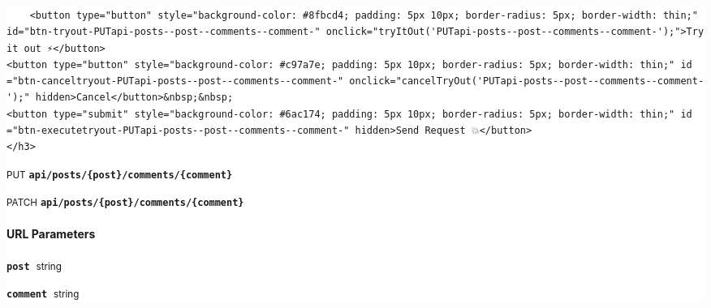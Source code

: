         <button type="button" style="background-color: #8fbcd4; padding: 5px 10px; border-radius: 5px; border-width: thin;" id="btn-tryout-PUTapi-posts--post--comments--comment-" onclick="tryItOut('PUTapi-posts--post--comments--comment-');">Try it out ⚡</button>
    <button type="button" style="background-color: #c97a7e; padding: 5px 10px; border-radius: 5px; border-width: thin;" id="btn-canceltryout-PUTapi-posts--post--comments--comment-" onclick="cancelTryOut('PUTapi-posts--post--comments--comment-');" hidden>Cancel</button>&nbsp;&nbsp;
    <button type="submit" style="background-color: #6ac174; padding: 5px 10px; border-radius: 5px; border-width: thin;" id="btn-executetryout-PUTapi-posts--post--comments--comment-" hidden>Send Request 💥</button>
    </h3>
<p>
<small class="badge badge-darkblue">PUT</small>
 <b><code>api/posts/{post}/comments/{comment}</code></b>
</p>
<p>
<small class="badge badge-purple">PATCH</small>
 <b><code>api/posts/{post}/comments/{comment}</code></b>
</p>
<p>
<label id="auth-PUTapi-posts--post--comments--comment-" hidden>Authorization header: <b><code>Bearer </code></b><input type="text" name="Authorization" data-prefix="Bearer " data-endpoint="PUTapi-posts--post--comments--comment-" data-component="header"></label>
</p>
<h4 class="fancy-heading-panel"><b>URL Parameters</b></h4>
<p>
<b><code>post</code></b>&nbsp;&nbsp;<small>string</small>  &nbsp;
<input type="text" name="post" data-endpoint="PUTapi-posts--post--comments--comment-" data-component="url" required  hidden>
<br>
</p>
<p>
<b><code>comment</code></b>&nbsp;&nbsp;<small>string</small>  &nbsp;
<input type="text" name="comment" data-endpoint="PUTapi-posts--post--comments--comment-" data-component="url" required  hidden>
<br>
</p>
</form>




